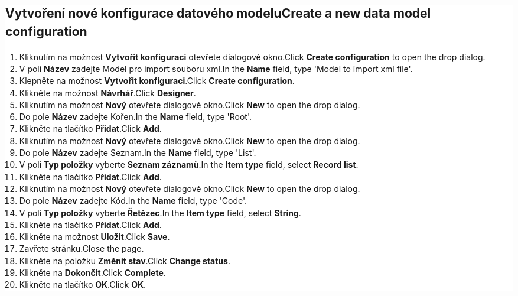 ## <a name="create-a-new-data-model-configuration"></a><span data-ttu-id="6294a-111">Vytvoření nové konfigurace datového modelu</span><span class="sxs-lookup"><span data-stu-id="6294a-111">Create a new data model configuration</span></span>
1.    <span data-ttu-id="6294a-112">Kliknutím na možnost **Vytvořit konfiguraci** otevřete dialogové okno.</span><span class="sxs-lookup"><span data-stu-id="6294a-112">Click **Create configuration** to open the drop dialog.</span></span>
2.    <span data-ttu-id="6294a-113">V poli **Název** zadejte Model pro import souboru xml.</span><span class="sxs-lookup"><span data-stu-id="6294a-113">In the **Name** field, type 'Model to import xml file'.</span></span>
3.    <span data-ttu-id="6294a-114">Klepněte na možnost **Vytvořit konfiguraci**.</span><span class="sxs-lookup"><span data-stu-id="6294a-114">Click **Create configuration**.</span></span>
4.    <span data-ttu-id="6294a-115">Klikněte na možnost **Návrhář**.</span><span class="sxs-lookup"><span data-stu-id="6294a-115">Click **Designer**.</span></span>
5.    <span data-ttu-id="6294a-116">Kliknutím na možnost **Nový** otevřete dialogové okno.</span><span class="sxs-lookup"><span data-stu-id="6294a-116">Click **New** to open the drop dialog.</span></span>
6.    <span data-ttu-id="6294a-117">Do pole **Název** zadejte Kořen.</span><span class="sxs-lookup"><span data-stu-id="6294a-117">In the **Name** field, type 'Root'.</span></span>
7.    <span data-ttu-id="6294a-118">Klikněte na tlačítko **Přidat**.</span><span class="sxs-lookup"><span data-stu-id="6294a-118">Click **Add**.</span></span>
8.    <span data-ttu-id="6294a-119">Kliknutím na možnost **Nový** otevřete dialogové okno.</span><span class="sxs-lookup"><span data-stu-id="6294a-119">Click **New** to open the drop dialog.</span></span>
9.    <span data-ttu-id="6294a-120">Do pole **Název** zadejte Seznam.</span><span class="sxs-lookup"><span data-stu-id="6294a-120">In the **Name** field, type 'List'.</span></span>
10.    <span data-ttu-id="6294a-121">V poli **Typ položky** vyberte **Seznam záznamů**.</span><span class="sxs-lookup"><span data-stu-id="6294a-121">In the **Item type** field, select **Record list**.</span></span>
11.    <span data-ttu-id="6294a-122">Klikněte na tlačítko **Přidat**.</span><span class="sxs-lookup"><span data-stu-id="6294a-122">Click **Add**.</span></span>
12.    <span data-ttu-id="6294a-123">Kliknutím na možnost **Nový** otevřete dialogové okno.</span><span class="sxs-lookup"><span data-stu-id="6294a-123">Click **New** to open the drop dialog.</span></span>
13.    <span data-ttu-id="6294a-124">Do pole **Název** zadejte Kód.</span><span class="sxs-lookup"><span data-stu-id="6294a-124">In the **Name** field, type 'Code'.</span></span>
14.    <span data-ttu-id="6294a-125">V poli **Typ položky** vyberte **Řetězec**.</span><span class="sxs-lookup"><span data-stu-id="6294a-125">In the **Item type** field, select **String**.</span></span>
15.    <span data-ttu-id="6294a-126">Klikněte na tlačítko **Přidat**.</span><span class="sxs-lookup"><span data-stu-id="6294a-126">Click **Add**.</span></span>
16.    <span data-ttu-id="6294a-127">Klikněte na možnost **Uložit**.</span><span class="sxs-lookup"><span data-stu-id="6294a-127">Click **Save**.</span></span>
17.    <span data-ttu-id="6294a-128">Zavřete stránku.</span><span class="sxs-lookup"><span data-stu-id="6294a-128">Close the page.</span></span>
18.    <span data-ttu-id="6294a-129">Klikněte na položku **Změnit stav**.</span><span class="sxs-lookup"><span data-stu-id="6294a-129">Click **Change status**.</span></span>
19.    <span data-ttu-id="6294a-130">Klikněte na **Dokončit**.</span><span class="sxs-lookup"><span data-stu-id="6294a-130">Click **Complete**.</span></span>
20.    <span data-ttu-id="6294a-131">Klikněte na tlačítko **OK**.</span><span class="sxs-lookup"><span data-stu-id="6294a-131">Click **OK**.</span></span>
